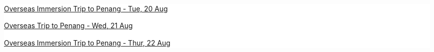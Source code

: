 </div>
<p><a href="https://youtu.be/SBTaavpShy0" rel="noopener nofollow" target="_blank">Overseas Immersion Trip to Penang - Tue, 20 Aug</a>
<br>
</p>
<div class="iframe-wrapper">
<iframe height="315" width="560" allowfullscreen="true" frameborder="0" src="https://www.youtube.com/embed/azFj8xVrc4w?si=pb18ojbKawDaHxI-"></iframe>
</div>
<p><a href="https://youtu.be/azFj8xVrc4w" rel="noopener nofollow" target="_blank">Overseas Trip to Penang - Wed, 21 Aug</a>
<br>
</p>
<div class="iframe-wrapper">
<iframe height="315" width="560" allowfullscreen="true" frameborder="0" src="https://www.youtube.com/embed/6VmpcKyoR0E?si=IbPH-HwVeXsgwkfh"></iframe>
</div>
<p><a href="https://youtu.be/6VmpcKyoR0E" rel="noopener nofollow" target="_blank">Overseas Immersion Trip to Penang - Thur, 22 Aug</a>
</p>
<p></p>
<p></p>
<p></p>